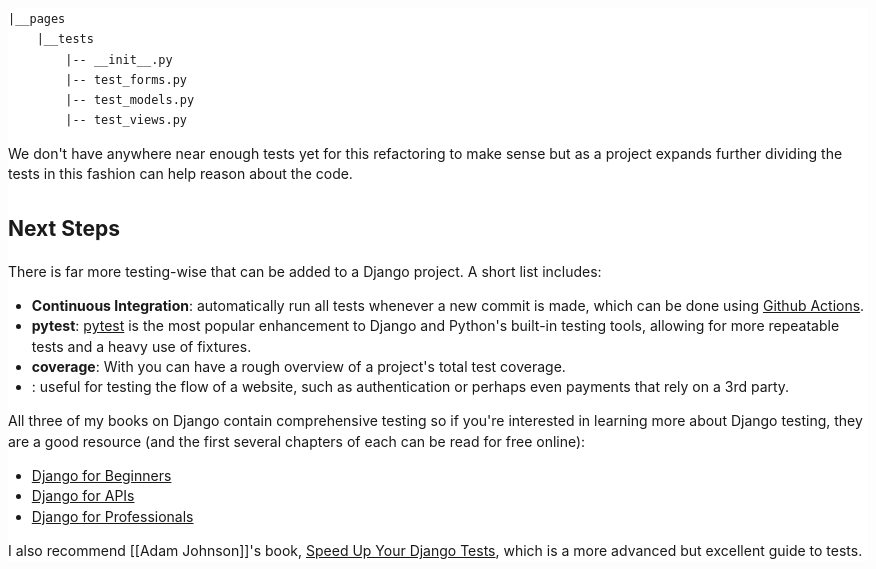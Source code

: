 ```
|__pages
    |__tests
        |-- __init__.py
        |-- test_forms.py
        |-- test_models.py
        |-- test_views.py
```

We don't have anywhere near enough tests yet for this refactoring to make sense but as a project expands further dividing the tests in this fashion can help reason about the code.

## Next Steps

There is far more testing-wise that can be added to a Django project. A short list includes:

- **Continuous Integration**: automatically run all tests whenever a new commit is made, which can be done using [Github Actions](https://github.com/features/actions).
- **pytest**: [pytest](https://docs.pytest.org/en/latest/) is the most popular enhancement to Django and Python's built-in testing tools, allowing for more repeatable tests and a heavy use of fixtures.
- **coverage**: With you can have a rough overview of a project's total test coverage.
- : useful for testing the flow of a website, such as authentication or perhaps even payments that rely on a 3rd party.

All three of my books on Django contain comprehensive testing so if you're interested in learning more about Django testing, they are a good resource (and the first several chapters of each can be read for free online):

- [Django for Beginners](https://learndjango.com/courses/django-for-beginners/)
- [Django for APIs](https://learndjango.com/courses/django-for-apis/)
- [Django for Professionals](https://learndjango.com/courses/django-for-professionals/)

I also recommend [[Adam Johnson]]'s book, [Speed Up Your Django Tests](https://gumroad.com/a/875107443/gLNvJ), which is a more advanced but excellent guide to tests.